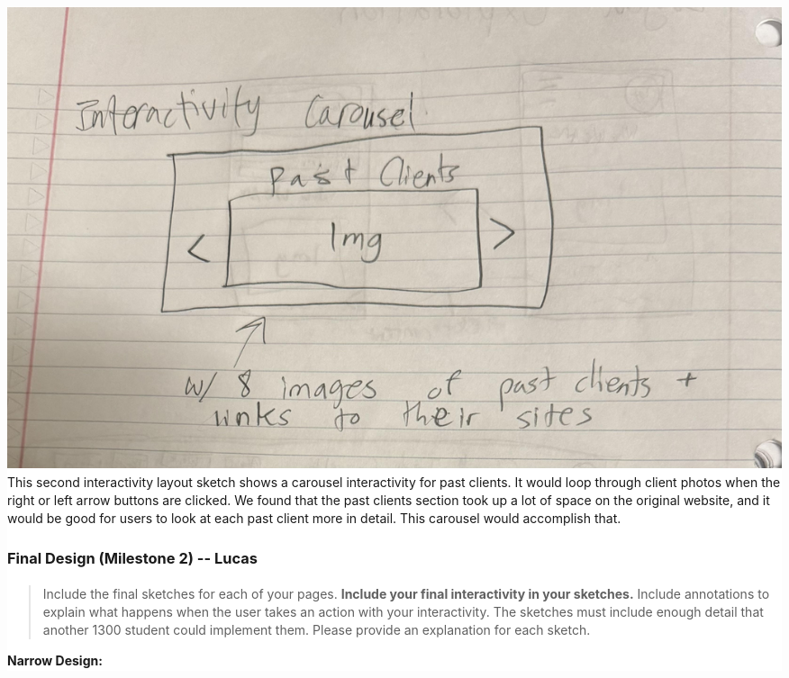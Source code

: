 ![Layout Exploration 2](layoutex2.jpg)
This second interactivity layout sketch shows a carousel interactivity for past clients. It would loop through client photos when the right or left arrow buttons are clicked. We found that the past clients section took up a lot of space on the original website, and it would be good for users to look at each past client more in detail. This carousel would accomplish that.

### Final Design (Milestone 2) -- Lucas
> Include the final sketches for each of your pages.
> **Include your final interactivity in your sketches.** Include annotations to explain what happens when the user takes an action with your interactivity.
> The sketches must include enough detail that another 1300 student could implement them.
> Please provide an explanation for each sketch.

**Narrow Design:**
